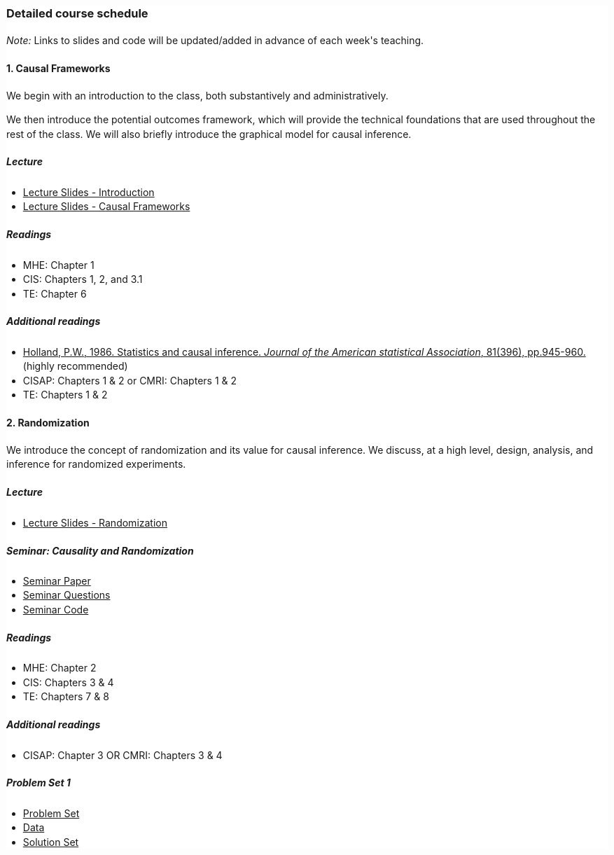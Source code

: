 ### Detailed course schedule

_Note:_ Links to slides and code will be updated/added in advance of each week's teaching.

#### 1. Causal Frameworks

We begin with an introduction to the class, both substantively and administratively. 

We then introduce the potential outcomes framework, which will provide the technical foundations that are used throughout the rest of the class. We will also briefly introduce the graphical model for causal inference. 

##### Lecture

- [Lecture Slides - Introduction](slides/L1_intro.pdf)
- [Lecture Slides - Causal Frameworks](slides/L1_causalframeworks.pdf)

##### Readings
* MHE: Chapter 1
* CIS: Chapters 1, 2, and 3.1
* TE: Chapter 6 

##### Additional readings
* [Holland, P.W., 1986. Statistics and causal inference. _Journal of the American statistical Association_, 81(396), pp.945-960.](https://www.jstor.org/stable/2289064) (highly recommended)
* CISAP: Chapters 1 & 2 or CMRI: Chapters 1 & 2 
* TE: Chapters 1 & 2

#### 2. Randomization

We introduce the concept of randomization and its value for causal inference. We discuss, at a high level, design, analysis, and inference for randomized experiments. 

##### Lecture

- [Lecture Slides - Randomization](slides/L2_randomization.pdf)

##### Seminar: Causality and Randomization

- [Seminar Paper](seminars/seminar1/seminar1_paper.pdf) 
- [Seminar Questions](seminars/seminar1/seminar1_questions.pdf)
- [Seminar Code](seminars/seminar1/seminar1_experiments.Rmd)

##### Readings
* MHE: Chapter 2
* CIS: Chapters 3 & 4
* TE: Chapters 7 & 8

##### Additional readings
* CISAP: Chapter 3 OR CMRI: Chapters 3 & 4 

##### Problem Set 1
- [Problem Set](psets/pset1/pset1.pdf)
- [Data](psets/pset1/how_to_elect_more_women.dta)
- [Solution Set](psets/pset1/pset1_solutions.pdf)
